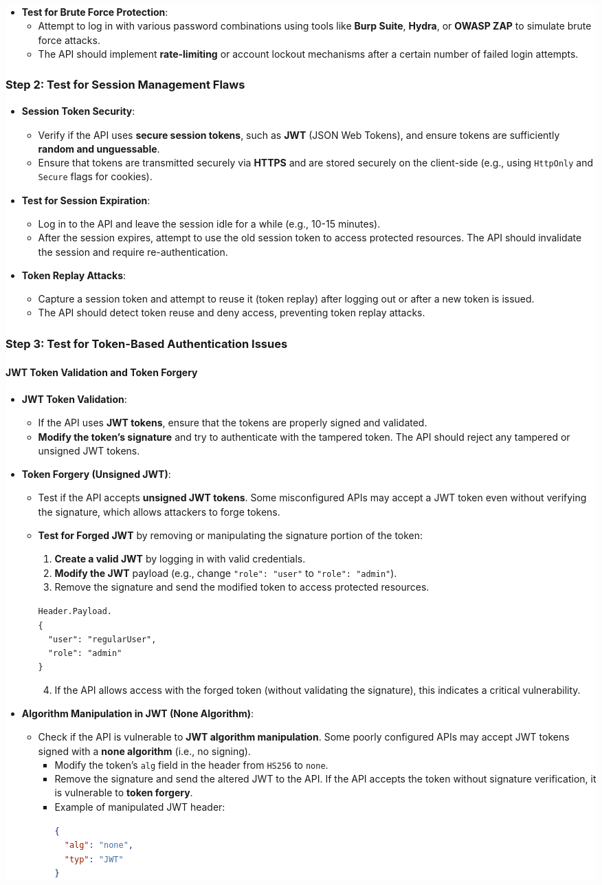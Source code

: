 - **Test for Brute Force Protection**:
  - Attempt to log in with various password combinations using tools like **Burp Suite**, **Hydra**, or **OWASP ZAP** to simulate brute force attacks.
  - The API should implement **rate-limiting** or account lockout mechanisms after a certain number of failed login attempts.

### Step 2: Test for Session Management Flaws

- **Session Token Security**:
  - Verify if the API uses **secure session tokens**, such as **JWT** (JSON Web Tokens), and ensure tokens are sufficiently **random and unguessable**.
  - Ensure that tokens are transmitted securely via **HTTPS** and are stored securely on the client-side (e.g., using `HttpOnly` and `Secure` flags for cookies).

- **Test for Session Expiration**:
  - Log in to the API and leave the session idle for a while (e.g., 10-15 minutes).
  - After the session expires, attempt to use the old session token to access protected resources. The API should invalidate the session and require re-authentication.

- **Token Replay Attacks**:
  - Capture a session token and attempt to reuse it (token replay) after logging out or after a new token is issued.
  - The API should detect token reuse and deny access, preventing token replay attacks.

### Step 3: Test for Token-Based Authentication Issues

#### JWT Token Validation and Token Forgery

- **JWT Token Validation**:
  - If the API uses **JWT tokens**, ensure that the tokens are properly signed and validated.
  - **Modify the token’s signature** and try to authenticate with the tampered token. The API should reject any tampered or unsigned JWT tokens.
  
- **Token Forgery (Unsigned JWT)**:
  - Test if the API accepts **unsigned JWT tokens**. Some misconfigured APIs may accept a JWT token even without verifying the signature, which allows attackers to forge tokens.
  - **Test for Forged JWT** by removing or manipulating the signature portion of the token:
    1. **Create a valid JWT** by logging in with valid credentials.
    2. **Modify the JWT** payload (e.g., change `"role": "user"` to `"role": "admin"`).
    3. Remove the signature and send the modified token to access protected resources.
      ```plaintext
      Header.Payload.
      {
        "user": "regularUser",
        "role": "admin"
      }
      ```

    4. If the API allows access with the forged token (without validating the signature), this indicates a critical vulnerability.

- **Algorithm Manipulation in JWT (None Algorithm)**:
  - Check if the API is vulnerable to **JWT algorithm manipulation**. Some poorly configured APIs may accept JWT tokens signed with a **none algorithm** (i.e., no signing).
    - Modify the token’s `alg` field in the header from `HS256` to `none`.
    - Remove the signature and send the altered JWT to the API. If the API accepts the token without signature verification, it is vulnerable to **token forgery**.
    - Example of manipulated JWT header:
      ```json
      {
        "alg": "none",
        "typ": "JWT"
      }
      ```
